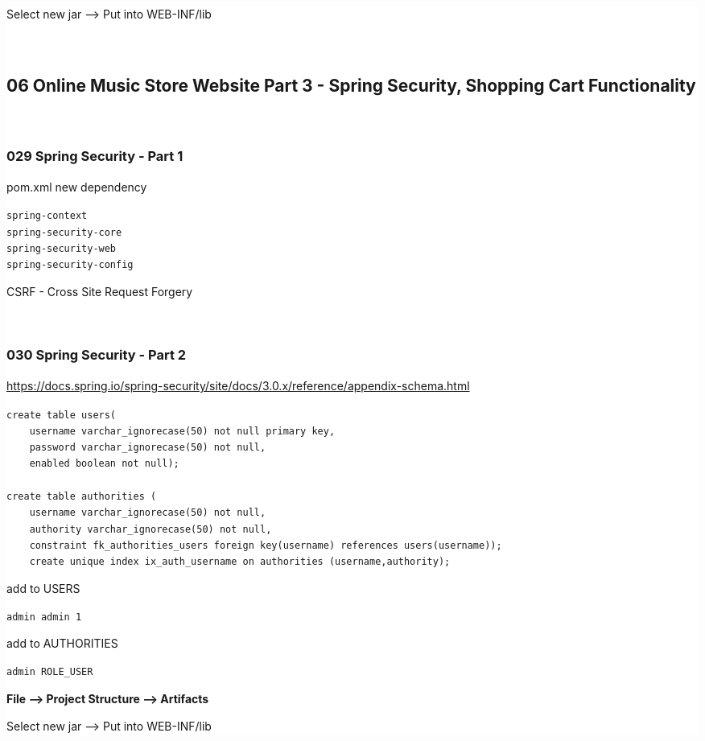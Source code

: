 Select new jar --> Put into WEB-INF/lib


<br/>

## 06 Online Music Store Website Part 3 - Spring Security, Shopping Cart Functionality


<br/>

### 029 Spring Security - Part 1


pom.xml new dependency

    spring-context
    spring-security-core
    spring-security-web
    spring-security-config


CSRF - Cross Site Request Forgery


<br/>

### 030 Spring Security - Part 2


https://docs.spring.io/spring-security/site/docs/3.0.x/reference/appendix-schema.html


```
create table users(
    username varchar_ignorecase(50) not null primary key,
    password varchar_ignorecase(50) not null,
    enabled boolean not null);

create table authorities (
    username varchar_ignorecase(50) not null,
    authority varchar_ignorecase(50) not null,
    constraint fk_authorities_users foreign key(username) references users(username));
    create unique index ix_auth_username on authorities (username,authority);
```


add to USERS

    admin admin 1


add to AUTHORITIES

    admin ROLE_USER


**File --> Project Structure --> Artifacts**

Select new jar --> Put into WEB-INF/lib

